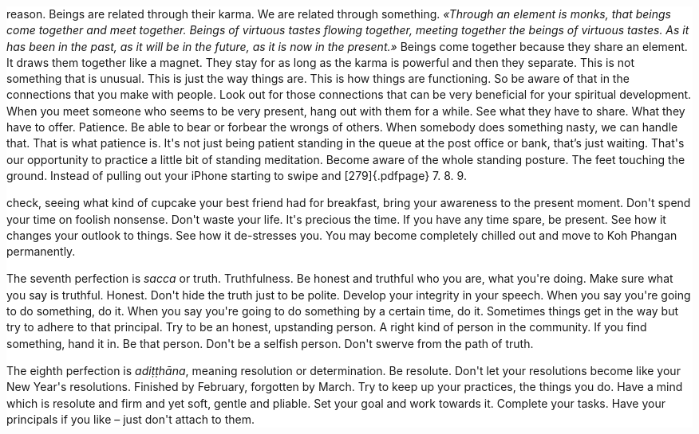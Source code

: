 reason. Beings are related through their karma. We are related through
something.
*«Through an element is monks, that beings come together 
and meet together. Beings of virtuous tastes flowing together, meeting 
together the beings of virtuous tastes. As it has been in the past, as it*
*will be in the future, as it is now in the present.»*
Beings come together 
because they share an element. It draws them together like a magnet. 
They stay for as long as the karma is powerful and then they separate. 
This is not something that is unusual. This is just the way things are. 
This is how things are functioning. So be aware of that in the connections that you make with people. Look out for those connections that 
can be very beneficial for your spiritual development. When you meet 
someone who seems to be very present, hang out with them for a while. 
See what they have to share. What they have to offer. Patience. Be able 
to bear or forbear the wrongs of others. When somebody does something nasty, we can handle that. That is what patience is. It's not just 
being patient standing in the queue at the post office or bank, that’s just 
waiting. That's our opportunity to practice a little bit of standing meditation. Become aware of the whole standing posture. The feet touching 
the  ground.  Instead  of  pulling  out  your  iPhone  starting  to  swipe  and 
 [279]{.pdfpage}  7. 
8. 
9.

check, seeing what kind of cupcake your best friend had for breakfast, 
bring  your  awareness  to  the  present  moment.  Don't  spend  your  time 
on  foolish  nonsense.  Don't  waste  your  life.  It's  precious  the  time.  If 
you have any time spare, be present. See how it changes your outlook 
to  things.  See  how  it  de-stresses  you.  You  may  become  completely 
chilled out and move to Koh Phangan permanently.

The  seventh  perfection  is
*sacca*
or  truth. Truthfulness.  Be  honest 
and truthful who you are, what you're doing. Make sure what you say 
is truthful. Honest. Don't hide the truth just to be polite. Develop your 
integrity in your speech. When you say you're going to do something, 
do it. When you say you're going to do something by a certain time, do 
it. Sometimes things get in the way but try to adhere to that principal. 
Try to be an honest, upstanding person. A right kind of person in the 
community. If you find something, hand it in. Be that person. Don't be 
a selfish person. Don't swerve from the path of truth.

The eighth perfection is
*adiṭṭhāna*, meaning resolution or determination. Be resolute. Don't let your resolutions become like your New 
Year's  resolutions.  Finished  by  February,  forgotten  by  March. Try  to 
keep up your practices, the things you do. Have a mind which is resolute and firm and yet soft, gentle and pliable. Set your goal and work 
towards it. Complete your tasks. Have your principals if you like – just 
don't attach to them.

